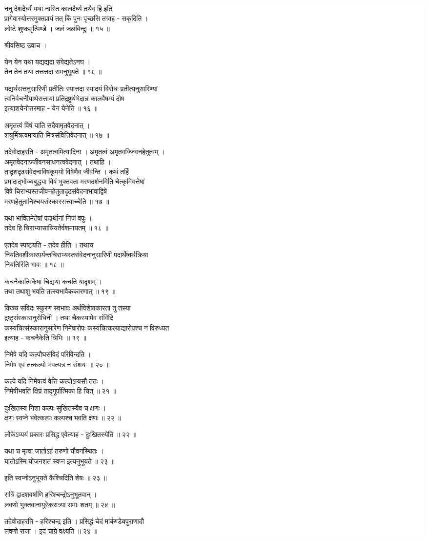 ननु देशदैर्घ्यं यथा नास्ति कालदैर्घ्य तथैव हि इति   
प्रागेवास्योत्तरमुक्तप्रायं तत् किं पुनः पृच्छसि तत्राह - सकृदिति ।   
लोष्टे शुष्कमृत्पिण्डे । जलं जलबिन्दुः ॥ १५ ॥  
  
श्रीवसिष्ठ उवाच ।  
  
येन येन यथा यद्यद्यदा संवेद्यतेऽनघ ।  
तेन तेन तथा तत्तत्तदा समनुभूयते ॥ १६ ॥  
  
यद्यर्थसत्तनुसारिणी प्रतीतिः स्यात्तदा स्यादयं विरोधः प्रतीत्यनुसारिण्यां   
त्वनिर्वचनीयार्थसत्तायां प्रतिद्रष्ट्रर्थभेदान्न कालवैषम्यं दोष   
इत्याशयेनोत्तरमाह - येन येनेति ॥ १६ ॥  
  
अमृतत्वं विषं याति सदैवामृतवेदनात् ।  
शत्रुर्मित्रत्वमायाति मित्रसंवित्तिवेदनात् ॥ १७ ॥  
  
तदेवोदाहरति - अमृतत्वमित्यादिना । अमृतत्वं अमृतवज्जिवनहेतुत्वम् ।   
अमृतवेदनाज्जीवनसाधनत्ववेदनात् । तथाहि ।   
तादृशदृढसंवेदनाविषकृमयो विषेणैव जीवन्ति । कथं तर्हि   
प्रमादाद्भोज्यबुद्ध्या विषं भुक्तवता मरणदर्शनमिति चेत्कृमिवत्तेषां   
विषे चिराभ्यस्तजीवनहेतुतादृढसंवेदनाभावाद्विषे   
मरणहेतुतानिश्चयसंस्कारसत्त्वाच्चेति ॥ १७ ॥  
  
यथा भावितमेतेषां पदार्थानां निजं वपुः ।  
तदेव हि चिराभ्यासान्नियतेर्वशमायतम् ॥ १८ ॥  
  
एतदेव स्पष्टयति - तदेव हीति । तथाच   
नियतिवशीकारपर्यन्तचिराभ्यस्तसंवेदनानुसारिणी पदार्थेष्वर्थक्रिया   
नियतिरिति भावः ॥ १८ ॥  
  
कचनैकात्मिकैषा चिद्यथा कचति यादृशम् ।  
तथा तथाशु भवति तत्स्वभावैककारणात् ॥ १९ ॥  
  
किञ्च संविदः स्फुरणं स्वभावः अर्थविशेषाकारता तु तस्या   
द्रष्टृसंस्कारानुरोधिनी । तथा चैकस्यामेव संविदि   
कस्यचित्संस्कारानुसारेण निमेषारोपः कस्यचित्कल्पाद्यारोपश्च न विरुध्यत   
इत्याह - कचनैकेति त्रिभिः ॥ १९ ॥  
  
निमेषे यदि कल्पौघसंविदं परिविन्दति ।  
निमेष एव तत्कल्पो भवत्यत्र न संशयः ॥ २० ॥  
  
कल्पे यदि निमेषत्वं वेत्ति कल्पोऽप्यसौ ततः ।  
निमेषीभवति क्षिप्रं तादृगूर्पात्मिका हि चित् ॥ २१ ॥  
  
दुःखितस्य निशा कल्पः सुखितस्यैव च क्षणः ।  
क्षणः स्वप्ने भवेत्कल्पः कल्पश्च भवति क्षणः ॥ २२ ॥  
  
लोकेऽप्ययं प्रकारः प्रसिद्ध एवेत्याह - दुःखितस्येति ॥ २२ ॥  
  
यथा च मृत्वा जातोऽहं तरुणो यौवनस्थितः ।  
यातोऽस्मि योजनशतं स्वप्न इत्यनुभूयते ॥ २३ ॥  
  
इति स्वप्नोऽनुभूयते कैश्चिदिति शेषः ॥ २३ ॥  
  
रात्रिं द्वादशवर्षाणि हरिश्चन्द्रोऽनुभूतवान् ।  
लवणो भुक्तवानायुरेकरात्र्या समाः शतम् ॥ २४ ॥  
  
तदेवोदाहरति - हरिश्चन्द्र इति । प्रसिद्धं चेदं मार्कण्डेयपुराणादौ   
लवणो राजा । इदं चाग्रे वक्ष्यति ॥ २४ ॥  
  